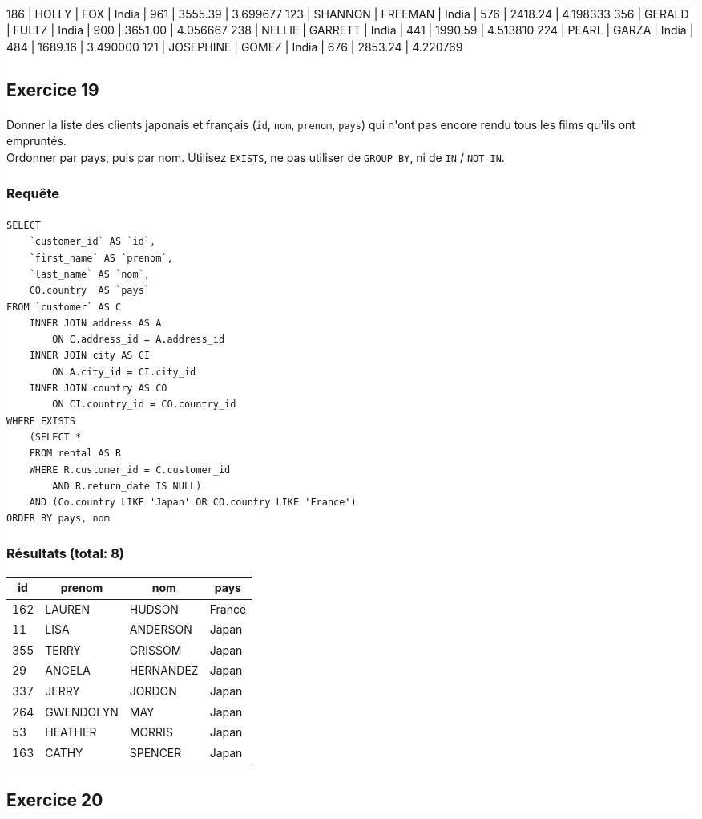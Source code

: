 186 | HOLLY | FOX | India | 961 | 3555.39 | 3.699677
123 | SHANNON | FREEMAN | India | 576 | 2418.24 | 4.198333
356 | GERALD | FULTZ | India | 900 | 3651.00 | 4.056667
238 | NELLIE | GARRETT | India | 441 | 1990.59 | 4.513810
224 | PEARL | GARZA | India | 484 | 1689.16 | 3.490000
121 | JOSEPHINE | GOMEZ | India | 676 | 2853.24 | 4.220769

## Exercice 19

Donner la liste des clients japonais et français (`id`, `nom`, `prenom`, `pays`) qui n'ont pas encore rendu tous les films qu'ils ont empruntés.  
Ordonner par pays, puis par nom. Utilisez `EXISTS`, ne pas utiliser de `GROUP BY`, ni de `IN` / `NOT IN`.

### Requête

```
SELECT
	`customer_id` AS `id`,
	`first_name` AS `prenom`,
	`last_name` AS `nom`,
	CO.country  AS `pays`
FROM `customer` AS C
	INNER JOIN address AS A
		ON C.address_id = A.address_id
	INNER JOIN city AS CI
		ON A.city_id = CI.city_id
	INNER JOIN country AS CO
		ON CI.country_id = CO.country_id
WHERE EXISTS
	(SELECT *
	FROM rental AS R
	WHERE R.customer_id = C.customer_id
		AND R.return_date IS NULL)
	AND (Co.country LIKE 'Japan' OR CO.country LIKE 'France')
ORDER BY pays, nom
```

### Résultats (total: 8)

id | prenom | nom | pays
----|--------|---------|---------
162 | LAUREN | HUDSON | France
11 | LISA | ANDERSON | Japan
355 | TERRY | GRISSOM | Japan
29 | ANGELA | HERNANDEZ | Japan
337 | JERRY | JORDON | Japan
264 | GWENDOLYN | MAY | Japan
53 | HEATHER | MORRIS | Japan
163 | CATHY | SPENCER | Japan

## Exercice 20
